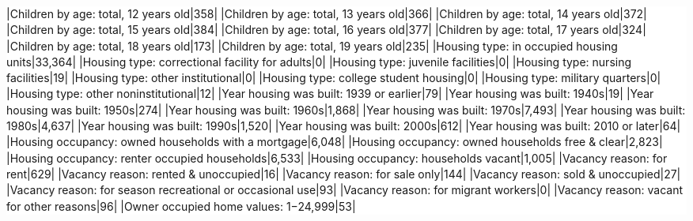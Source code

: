 |Children by age: total, 12 years old|358|
|Children by age: total, 13 years old|366|
|Children by age: total, 14 years old|372|
|Children by age: total, 15 years old|384|
|Children by age: total, 16 years old|377|
|Children by age: total, 17 years old|324|
|Children by age: total, 18 years old|173|
|Children by age: total, 19 years old|235|
|Housing type: in occupied housing units|33,364|
|Housing type: correctional facility for adults|0|
|Housing type: juvenile facilities|0|
|Housing type: nursing facilities|19|
|Housing type: other institutional|0|
|Housing type: college student housing|0|
|Housing type: military quarters|0|
|Housing type: other noninstitutional|12|
|Year housing was built: 1939 or earlier|79|
|Year housing was built: 1940s|19|
|Year housing was built: 1950s|274|
|Year housing was built: 1960s|1,868|
|Year housing was built: 1970s|7,493|
|Year housing was built: 1980s|4,637|
|Year housing was built: 1990s|1,520|
|Year housing was built: 2000s|612|
|Year housing was built: 2010 or later|64|
|Housing occupancy: owned households with a mortgage|6,048|
|Housing occupancy: owned households free & clear|2,823|
|Housing occupancy: renter occupied households|6,533|
|Housing occupancy: households vacant|1,005|
|Vacancy reason: for rent|629|
|Vacancy reason: rented & unoccupied|16|
|Vacancy reason: for sale only|144|
|Vacancy reason: sold & unoccupied|27|
|Vacancy reason: for season recreational or occasional use|93|
|Vacancy reason: for migrant workers|0|
|Vacancy reason: vacant for other reasons|96|
|Owner occupied home values: $1-$24,999|53|